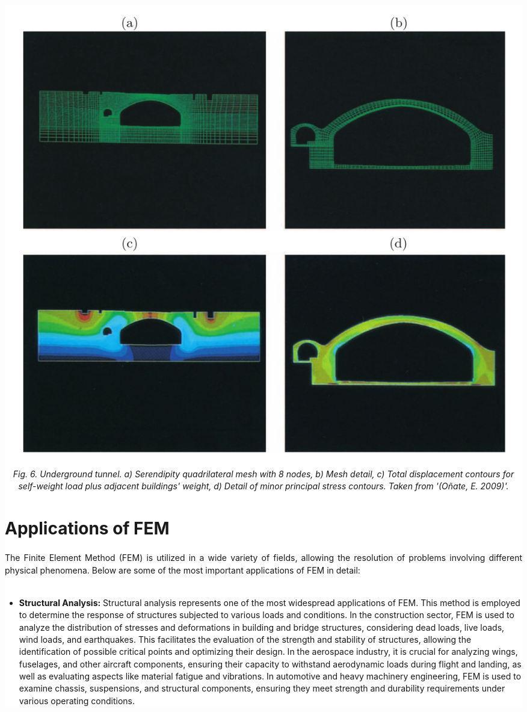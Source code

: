 <div style="text-align: center;">
  <img src="/images/Post/post-6/05.png" alt="Underground tunnel. a) Serendipity quadrilateral mesh with 8 nodes, b) Mesh detail, c) Total displacement contours for self-weight load plus adjacent buildings' weight, d) Detail of minor principal stress contours. Taken from '(Oñate, E. 2009)'."/><p><em>Fig. 6. Underground tunnel. a) Serendipity quadrilateral mesh with 8 nodes, b) Mesh detail, c) Total displacement contours for self-weight load plus adjacent buildings' weight, d) Detail of minor principal stress contours. Taken from '(Oñate, E. 2009)'.</em></p> 
</div>


**Applications of FEM**
======
<div style="text-align: justify;">
The Finite Element Method (FEM) is utilized in a wide variety of fields, allowing the resolution of problems involving different physical phenomena. Below are some of the most important applications of FEM in detail:
<br><br>
</div>

- **Structural Analysis:** Structural analysis represents one of the most widespread applications of FEM. This method is employed to determine the response of structures subjected to various loads and conditions. In the construction sector, FEM is used to analyze the distribution of stresses and deformations in building and bridge structures, considering dead loads, live loads, wind loads, and earthquakes. This facilitates the evaluation of the strength and stability of structures, allowing the identification of possible critical points and optimizing their design. In the aerospace industry, it is crucial for analyzing wings, fuselages, and other aircraft components, ensuring their capacity to withstand aerodynamic loads during flight and landing, as well as evaluating aspects like material fatigue and vibrations. In automotive and heavy machinery engineering, FEM is used to examine chassis, suspensions, and structural components, ensuring they meet strength and durability requirements under various operating conditions.
